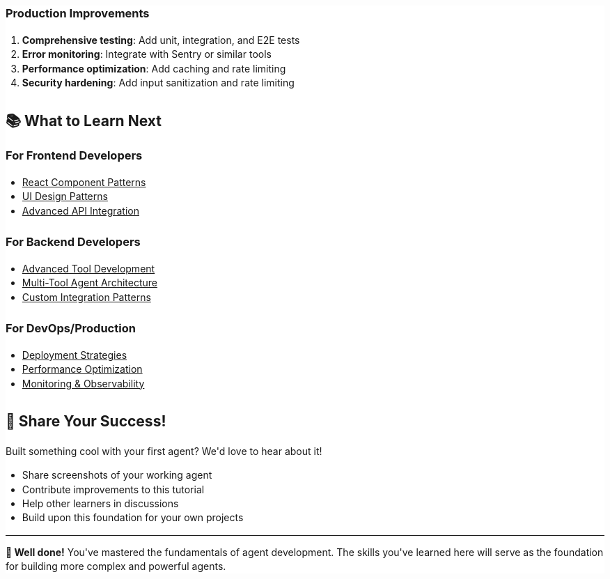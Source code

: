 ### Production Improvements
1. **Comprehensive testing**: Add unit, integration, and E2E tests
2. **Error monitoring**: Integrate with Sentry or similar tools
3. **Performance optimization**: Add caching and rate limiting
4. **Security hardening**: Add input sanitization and rate limiting

## 📚 What to Learn Next

### For Frontend Developers
- [React Component Patterns](../frontend/component-examples.md)
- [UI Design Patterns](../frontend/ui-patterns.md)
- [Advanced API Integration](../frontend/api-integration.md)

### For Backend Developers  
- [Advanced Tool Development](../tools/creation-guide.md)
- [Multi-Tool Agent Architecture](marketing-agent.md)
- [Custom Integration Patterns](custom-integration.md)

### For DevOps/Production
- [Deployment Strategies](../deployment/README.md)
- [Performance Optimization](../deployment/performance.md)
- [Monitoring & Observability](../deployment/monitoring.md)

## 🤝 Share Your Success!

Built something cool with your first agent? We'd love to hear about it!
- Share screenshots of your working agent
- Contribute improvements to this tutorial
- Help other learners in discussions
- Build upon this foundation for your own projects

---

**🎊 Well done!** You've mastered the fundamentals of agent development. The skills you've learned here will serve as the foundation for building more complex and powerful agents.